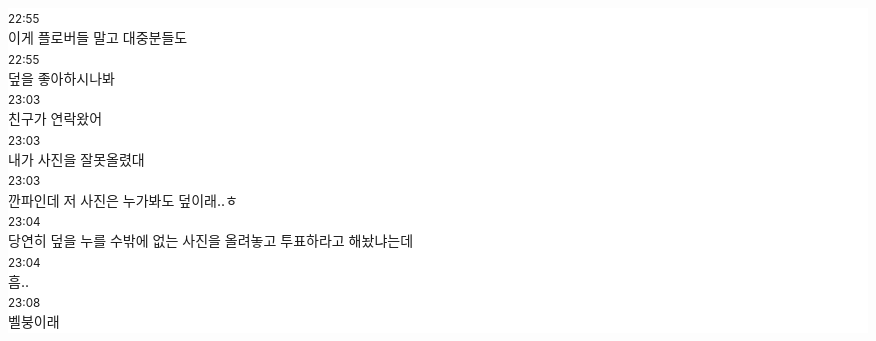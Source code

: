 </div>
</div>
<div class="message" markdown="1">
<div class="message-date" markdown="1">
<small>22:55</small>
</div>
<div markdown="1">
이게 플로버들 말고 대중분들도
</div>
</div>
<div class="message" markdown="1">
<div class="message-date" markdown="1">
<small>22:55</small>
</div>
<div markdown="1">
덮을 좋아하시나봐
</div>
</div>
<div class="message" markdown="1">
<div class="message-date" markdown="1">
<small>23:03</small>
</div>
<div markdown="1">
친구가 연락왔어
</div>
</div>
<div class="message" markdown="1">
<div class="message-date" markdown="1">
<small>23:03</small>
</div>
<div markdown="1">
내가 사진을 잘못올렸대
</div>
</div>
<div class="message" markdown="1">
<div class="message-date" markdown="1">
<small>23:03</small>
</div>
<div markdown="1">
깐파인데 저 사진은 누가봐도 덮이래..ㅎ
</div>
</div>
<div class="message" markdown="1">
<div class="message-date" markdown="1">
<small>23:04</small>
</div>
<div markdown="1">
당연히 덮을 누를 수밖에 없는 사진을 올려놓고 투표하라고 해놨냐는데
</div>
</div>
<div class="message" markdown="1">
<div class="message-date" markdown="1">
<small>23:04</small>
</div>
<div markdown="1">
흠..
</div>
</div>
<div class="message" markdown="1">
<div class="message-date" markdown="1">
<small>23:08</small>
</div>
<div markdown="1">
벨붕이래